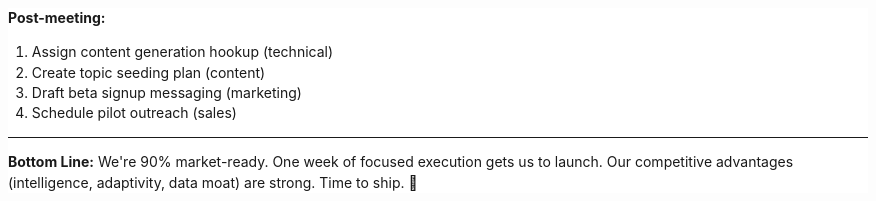 **Post-meeting:**
1. Assign content generation hookup (technical)
2. Create topic seeding plan (content)
3. Draft beta signup messaging (marketing)
4. Schedule pilot outreach (sales)

---

**Bottom Line:** We're 90% market-ready. One week of focused execution gets us to launch. Our competitive advantages (intelligence, adaptivity, data moat) are strong. Time to ship. 🚀

